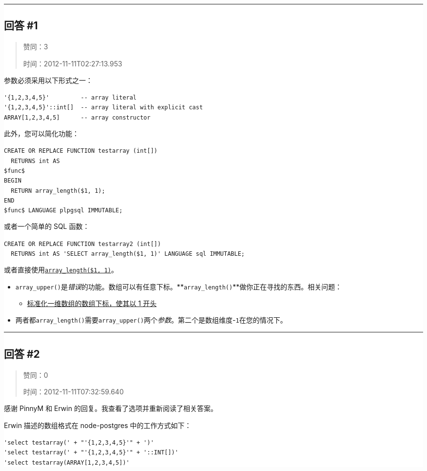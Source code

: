 * * *

## 回答 #1

> 赞同：3
> 
> 时间：2012-11-11T02:27:13.953

参数必须采用以下形式之一：

```
'{1,2,3,4,5}'         -- array literal
'{1,2,3,4,5}'::int[]  -- array literal with explicit cast
ARRAY[1,2,3,4,5]      -- array constructor 
```

此外，您可以简化功能：

```
CREATE OR REPLACE FUNCTION testarray (int[])
  RETURNS int AS
$func$
BEGIN
  RETURN array_length($1, 1);
END
$func$ LANGUAGE plpgsql IMMUTABLE; 
```

或者一个简单的 SQL 函数：

```
CREATE OR REPLACE FUNCTION testarray2 (int[])
  RETURNS int AS 'SELECT array_length($1, 1)' LANGUAGE sql IMMUTABLE; 
```

或者直接使用[`array_length($1, 1)`](http://www.postgresql.org/docs/current/interactive/functions-array.html#ARRAY-FUNCTIONS-TABLE)。

*   `array_upper()`是*错误*的功能。数组可以有任意下标。**`array_length()`**做你正在寻找的东西。相关问题：

    *   [标准化一维数组的数组下标，使其以 1 开头](https://stackoverflow.com/questions/12011569/normalize-array-subscripts-for-1-dimensional-array-so-they-start-with-1)
*   两者都`array_length()`需要`array_upper()`两个*参数*。第二个是数组维度-`1`在您的情况下。

* * *

## 回答 #2

> 赞同：0
> 
> 时间：2012-11-11T07:32:59.640

感谢 PinnyM 和 Erwin 的回复。我查看了选项并重新阅读了相关答案。

Erwin 描述的数组格式在 node-postgres 中的工作方式如下：

```
'select testarray(' + "'{1,2,3,4,5}'" + ')'
'select testarray(' + "'{1,2,3,4,5}'" + '::INT[])'
'select testarray(ARRAY[1,2,3,4,5])' 
```
